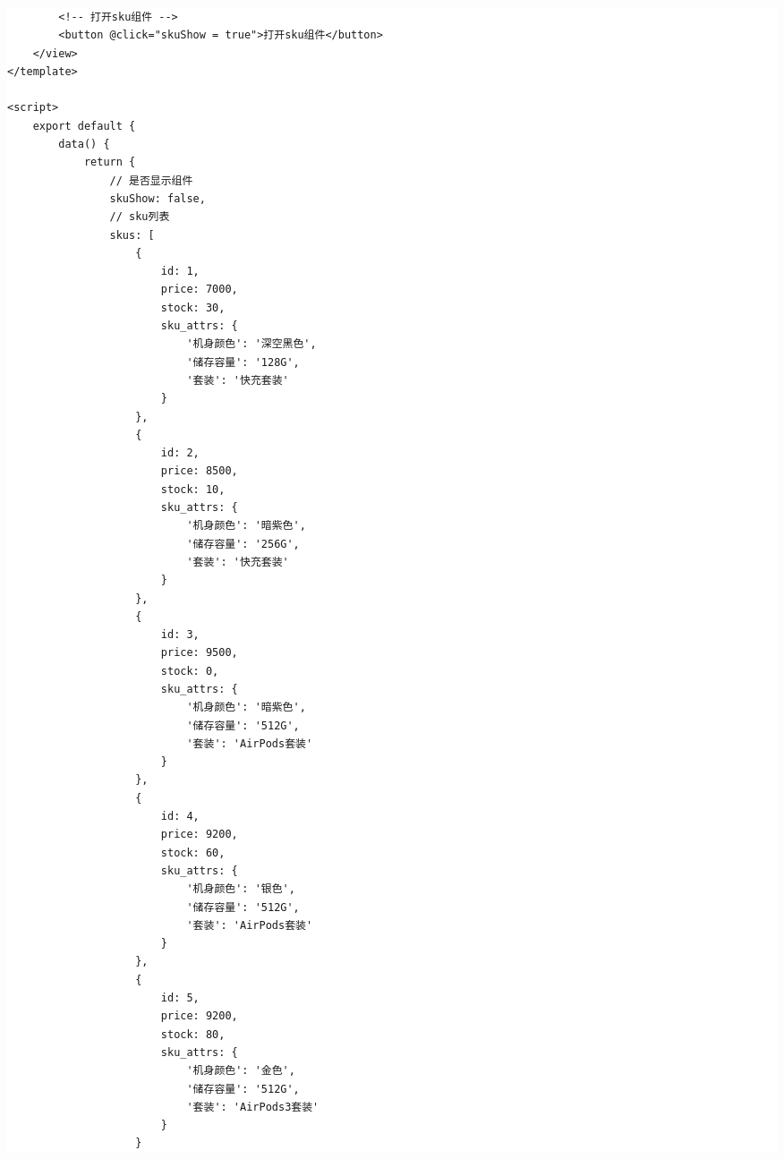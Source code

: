 ```vue
		<!-- 打开sku组件 -->
		<button @click="skuShow = true">打开sku组件</button>
	</view>
</template>

<script>
	export default {
		data() {
			return {
				// 是否显示组件
				skuShow: false,
				// sku列表
				skus: [
                    {
                        id: 1,
                        price: 7000,
                        stock: 30,
                        sku_attrs: {
                            '机身颜色': '深空黑色',
                            '储存容量': '128G',
                            '套装': '快充套装'
                        }
                    },
                    {
                        id: 2,
                        price: 8500,
                        stock: 10,
                        sku_attrs: {
                            '机身颜色': '暗紫色',
                            '储存容量': '256G',
                            '套装': '快充套装'
                        }
                    },
                    {
                        id: 3,
                        price: 9500,
                        stock: 0,
                        sku_attrs: {
                            '机身颜色': '暗紫色',
                            '储存容量': '512G',
                            '套装': 'AirPods套装'
                        }
                    },
                    {
                        id: 4,
                        price: 9200,
                        stock: 60,
                        sku_attrs: {
                            '机身颜色': '银色',
                            '储存容量': '512G',
                            '套装': 'AirPods套装'
                        }
                    },
                    {
                        id: 5,
                        price: 9200,
                        stock: 80,
                        sku_attrs: {
                            '机身颜色': '金色',
                            '储存容量': '512G',
                            '套装': 'AirPods3套装'
                        }
                    }
```